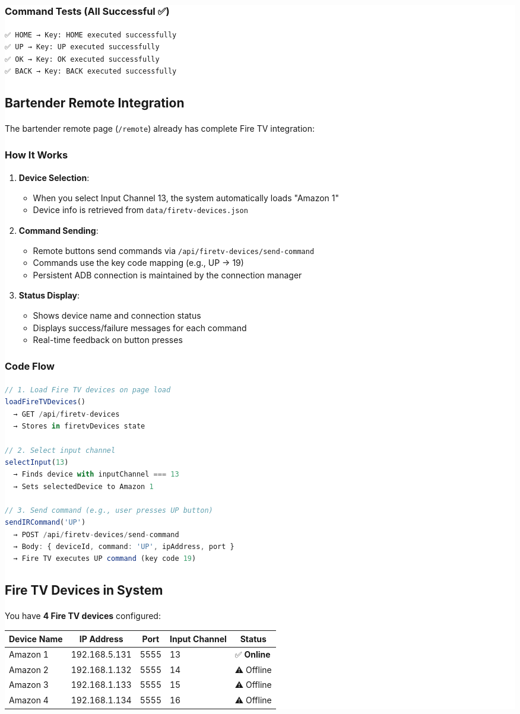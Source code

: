 ### Command Tests (All Successful ✅)
```bash
✅ HOME → Key: HOME executed successfully
✅ UP → Key: UP executed successfully
✅ OK → Key: OK executed successfully
✅ BACK → Key: BACK executed successfully
```

## Bartender Remote Integration

The bartender remote page (`/remote`) already has complete Fire TV integration:

### How It Works

1. **Device Selection**:
   - When you select Input Channel 13, the system automatically loads "Amazon 1"
   - Device info is retrieved from `data/firetv-devices.json`

2. **Command Sending**:
   - Remote buttons send commands via `/api/firetv-devices/send-command`
   - Commands use the key code mapping (e.g., UP → 19)
   - Persistent ADB connection is maintained by the connection manager

3. **Status Display**:
   - Shows device name and connection status
   - Displays success/failure messages for each command
   - Real-time feedback on button presses

### Code Flow

```typescript
// 1. Load Fire TV devices on page load
loadFireTVDevices()
  → GET /api/firetv-devices
  → Stores in firetvDevices state

// 2. Select input channel
selectInput(13)
  → Finds device with inputChannel === 13
  → Sets selectedDevice to Amazon 1

// 3. Send command (e.g., user presses UP button)
sendIRCommand('UP')
  → POST /api/firetv-devices/send-command
  → Body: { deviceId, command: 'UP', ipAddress, port }
  → Fire TV executes UP command (key code 19)
```

## Fire TV Devices in System

You have **4 Fire TV devices** configured:

| Device Name | IP Address | Port | Input Channel | Status |
|------------|------------|------|---------------|--------|
| Amazon 1 | 192.168.5.131 | 5555 | 13 | ✅ **Online** |
| Amazon 2 | 192.168.1.132 | 5555 | 14 | ⚠️ Offline |
| Amazon 3 | 192.168.1.133 | 5555 | 15 | ⚠️ Offline |
| Amazon 4 | 192.168.1.134 | 5555 | 16 | ⚠️ Offline |
